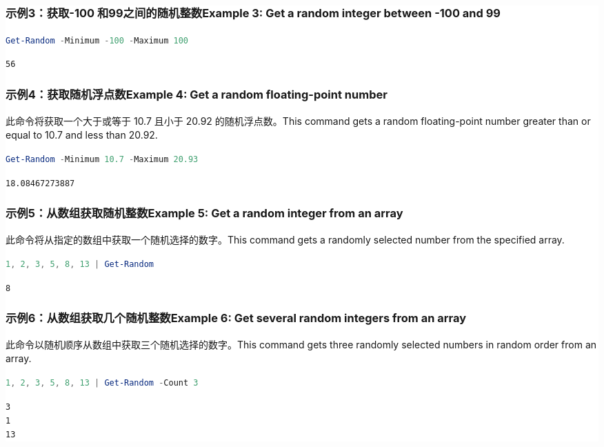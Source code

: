 ### <span data-ttu-id="a28b7-119">示例3：获取-100 和99之间的随机整数</span><span class="sxs-lookup"><span data-stu-id="a28b7-119">Example 3: Get a random integer between -100 and 99</span></span>

```powershell
Get-Random -Minimum -100 -Maximum 100
```

```Output
56
```

### <span data-ttu-id="a28b7-120">示例4：获取随机浮点数</span><span class="sxs-lookup"><span data-stu-id="a28b7-120">Example 4: Get a random floating-point number</span></span>

<span data-ttu-id="a28b7-121">此命令将获取一个大于或等于 10.7 且小于 20.92 的随机浮点数。</span><span class="sxs-lookup"><span data-stu-id="a28b7-121">This command gets a random floating-point number greater than or equal to 10.7 and less than 20.92.</span></span>

```powershell
Get-Random -Minimum 10.7 -Maximum 20.93
```

```Output
18.08467273887
```

### <span data-ttu-id="a28b7-122">示例5：从数组获取随机整数</span><span class="sxs-lookup"><span data-stu-id="a28b7-122">Example 5: Get a random integer from an array</span></span>

<span data-ttu-id="a28b7-123">此命令将从指定的数组中获取一个随机选择的数字。</span><span class="sxs-lookup"><span data-stu-id="a28b7-123">This command gets a randomly selected number from the specified array.</span></span>

```powershell
1, 2, 3, 5, 8, 13 | Get-Random
```

```Output
8
```

### <span data-ttu-id="a28b7-124">示例6：从数组获取几个随机整数</span><span class="sxs-lookup"><span data-stu-id="a28b7-124">Example 6: Get several random integers from an array</span></span>

<span data-ttu-id="a28b7-125">此命令以随机顺序从数组中获取三个随机选择的数字。</span><span class="sxs-lookup"><span data-stu-id="a28b7-125">This command gets three randomly selected numbers in random order from an array.</span></span>

```powershell
1, 2, 3, 5, 8, 13 | Get-Random -Count 3
```

```Output
3
1
13
```
